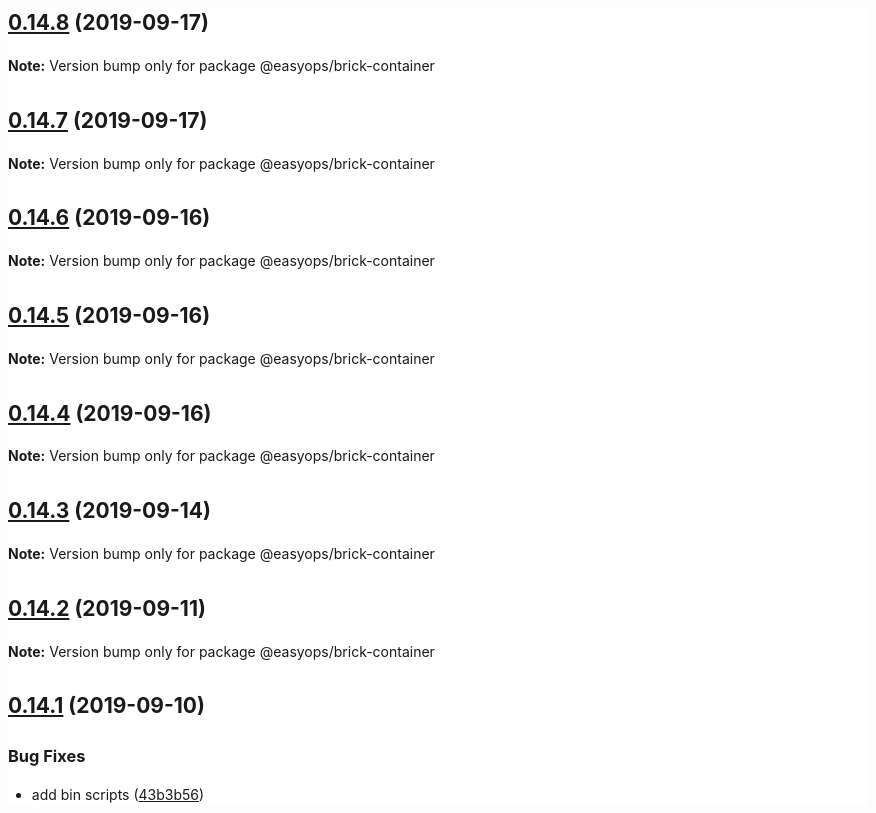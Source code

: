 ## [0.14.8](https://git.easyops.local/anyclouds/next-core/compare/@easyops/brick-container@0.14.7...@easyops/brick-container@0.14.8) (2019-09-17)

**Note:** Version bump only for package @easyops/brick-container

## [0.14.7](https://git.easyops.local/anyclouds/next-core/compare/@easyops/brick-container@0.14.6...@easyops/brick-container@0.14.7) (2019-09-17)

**Note:** Version bump only for package @easyops/brick-container

## [0.14.6](https://git.easyops.local/anyclouds/next-core/compare/@easyops/brick-container@0.14.5...@easyops/brick-container@0.14.6) (2019-09-16)

**Note:** Version bump only for package @easyops/brick-container

## [0.14.5](https://git.easyops.local/anyclouds/next-core/compare/@easyops/brick-container@0.14.4...@easyops/brick-container@0.14.5) (2019-09-16)

**Note:** Version bump only for package @easyops/brick-container

## [0.14.4](https://git.easyops.local/anyclouds/next-core/compare/@easyops/brick-container@0.14.3...@easyops/brick-container@0.14.4) (2019-09-16)

**Note:** Version bump only for package @easyops/brick-container

## [0.14.3](https://git.easyops.local/anyclouds/next-core/compare/@easyops/brick-container@0.14.2...@easyops/brick-container@0.14.3) (2019-09-14)

**Note:** Version bump only for package @easyops/brick-container

## [0.14.2](https://git.easyops.local/anyclouds/next-core/compare/@easyops/brick-container@0.14.1...@easyops/brick-container@0.14.2) (2019-09-11)

**Note:** Version bump only for package @easyops/brick-container

## [0.14.1](https://git.easyops.local/anyclouds/next-core/compare/@easyops/brick-container@0.14.0...@easyops/brick-container@0.14.1) (2019-09-10)

### Bug Fixes

- add bin scripts ([43b3b56](https://git.easyops.local/anyclouds/next-core/commits/43b3b56))
